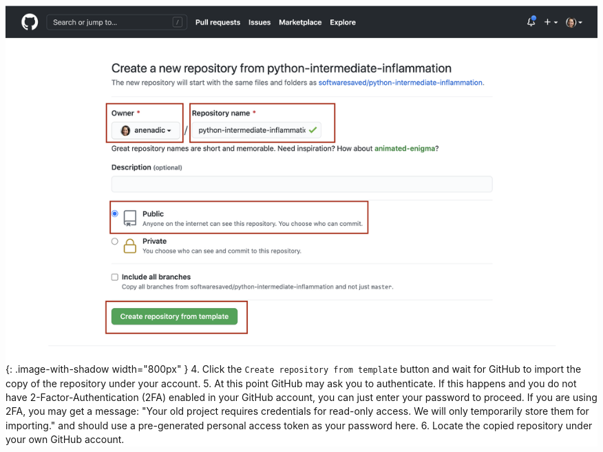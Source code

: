 ![Making a copy of the software project template repository in GitHub](../fig/copy-template-repository.png){: .image-with-shadow width="800px" }
4. Click the `Create repository from template` button and wait for GitHub to import the copy of the repository under your account.
5. At this point GitHub may ask you to authenticate. If this happens and
you do not have 2-Factor-Authentication (2FA) enabled in your
GitHub account, you can just enter your password to proceed. If you are using 2FA, you may get a message:
"Your old project requires credentials for read-only access. We will only temporarily store them for importing." and
should use a pre-generated personal access token as your password here.
6. Locate the copied repository under your own GitHub account.